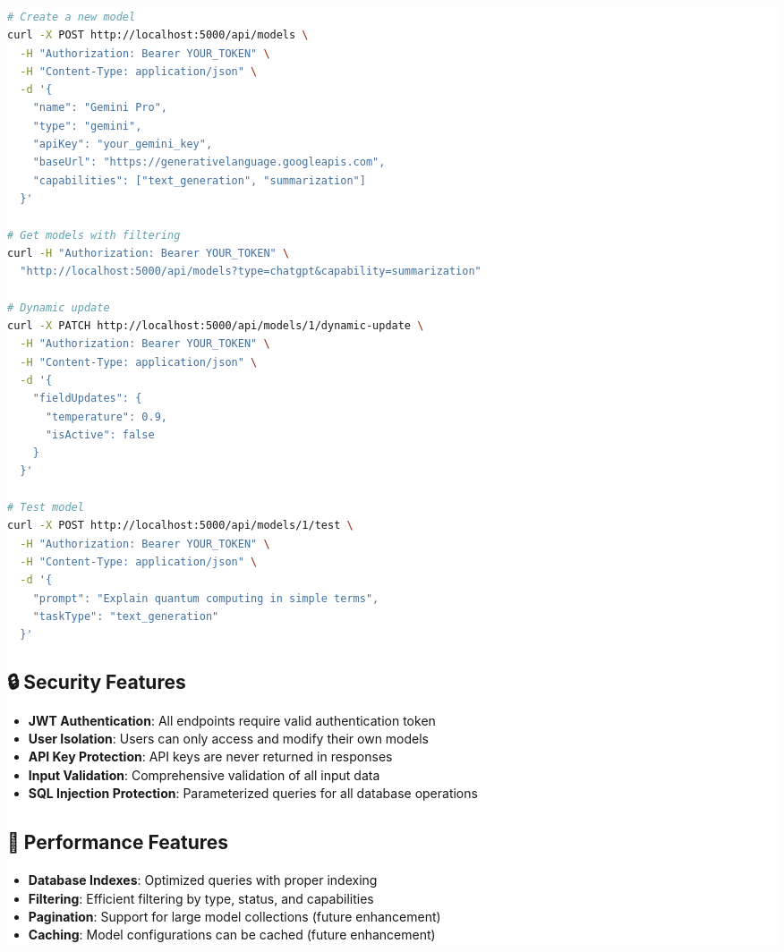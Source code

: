 ```bash
# Create a new model
curl -X POST http://localhost:5000/api/models \
  -H "Authorization: Bearer YOUR_TOKEN" \
  -H "Content-Type: application/json" \
  -d '{
    "name": "Gemini Pro",
    "type": "gemini",
    "apiKey": "your_gemini_key",
    "baseUrl": "https://generativelanguage.googleapis.com",
    "capabilities": ["text_generation", "summarization"]
  }'

# Get models with filtering
curl -H "Authorization: Bearer YOUR_TOKEN" \
  "http://localhost:5000/api/models?type=chatgpt&capability=summarization"

# Dynamic update
curl -X PATCH http://localhost:5000/api/models/1/dynamic-update \
  -H "Authorization: Bearer YOUR_TOKEN" \
  -H "Content-Type: application/json" \
  -d '{
    "fieldUpdates": {
      "temperature": 0.9,
      "isActive": false
    }
  }'

# Test model
curl -X POST http://localhost:5000/api/models/1/test \
  -H "Authorization: Bearer YOUR_TOKEN" \
  -H "Content-Type: application/json" \
  -d '{
    "prompt": "Explain quantum computing in simple terms",
    "taskType": "text_generation"
  }'
```

## 🔒 Security Features

- **JWT Authentication**: All endpoints require valid authentication token
- **User Isolation**: Users can only access and modify their own models
- **API Key Protection**: API keys are never returned in responses
- **Input Validation**: Comprehensive validation of all input data
- **SQL Injection Protection**: Parameterized queries for all database operations

## 🚀 Performance Features

- **Database Indexes**: Optimized queries with proper indexing
- **Filtering**: Efficient filtering by type, status, and capabilities
- **Pagination**: Support for large model collections (future enhancement)
- **Caching**: Model configurations can be cached (future enhancement)
